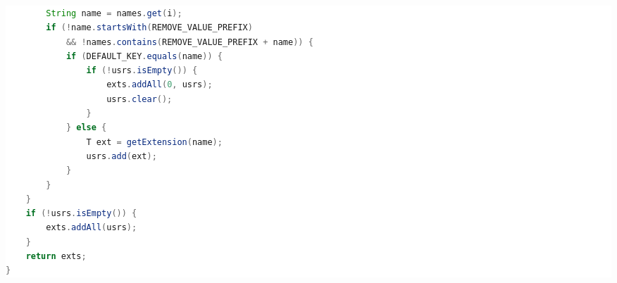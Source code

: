 ```java
        String name = names.get(i);
        if (!name.startsWith(REMOVE_VALUE_PREFIX)
            && !names.contains(REMOVE_VALUE_PREFIX + name)) {
            if (DEFAULT_KEY.equals(name)) {
                if (!usrs.isEmpty()) {
                    exts.addAll(0, usrs);
                    usrs.clear();
                }
            } else {
                T ext = getExtension(name);
                usrs.add(ext);
            }
        }
    }
    if (!usrs.isEmpty()) {
        exts.addAll(usrs);
    }
    return exts;
}
```





